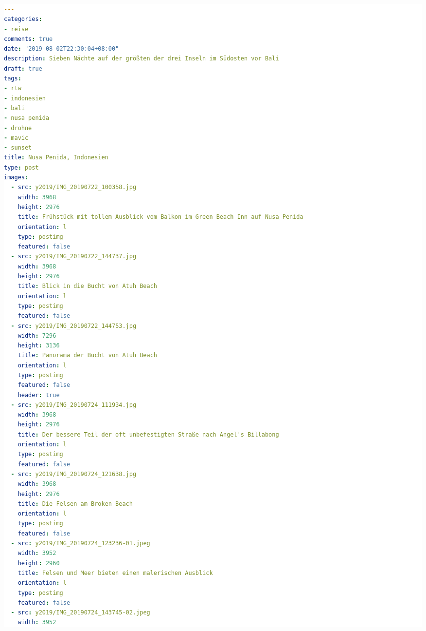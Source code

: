 ```yaml
---
categories:
- reise
comments: true
date: "2019-08-02T22:30:04+08:00"
description: Sieben Nächte auf der größten der drei Inseln im Südosten vor Bali
draft: true
tags:
- rtw
- indonesien
- bali
- nusa penida
- drohne
- mavic
- sunset
title: Nusa Penida, Indonesien
type: post
images:
  - src: y2019/IMG_20190722_100358.jpg
    width: 3968
    height: 2976
    title: Frühstück mit tollem Ausblick vom Balkon im Green Beach Inn auf Nusa Penida
    orientation: l
    type: postimg
    featured: false
  - src: y2019/IMG_20190722_144737.jpg
    width: 3968
    height: 2976
    title: Blick in die Bucht von Atuh Beach
    orientation: l
    type: postimg
    featured: false
  - src: y2019/IMG_20190722_144753.jpg
    width: 7296
    height: 3136
    title: Panorama der Bucht von Atuh Beach
    orientation: l
    type: postimg
    featured: false
    header: true
  - src: y2019/IMG_20190724_111934.jpg
    width: 3968
    height: 2976
    title: Der bessere Teil der oft unbefestigten Straße nach Angel's Billabong
    orientation: l
    type: postimg
    featured: false
  - src: y2019/IMG_20190724_121638.jpg
    width: 3968
    height: 2976
    title: Die Felsen am Broken Beach
    orientation: l
    type: postimg
    featured: false
  - src: y2019/IMG_20190724_123236-01.jpeg
    width: 3952
    height: 2960
    title: Felsen und Meer bieten einen malerischen Ausblick
    orientation: l
    type: postimg
    featured: false
  - src: y2019/IMG_20190724_143745-02.jpeg
    width: 3952
```